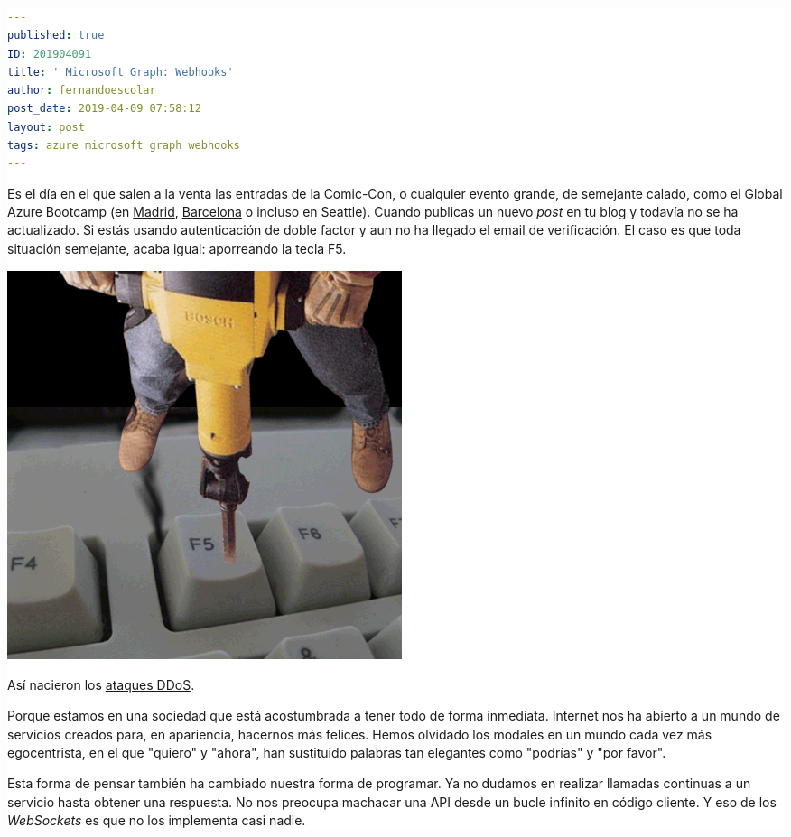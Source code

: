 ```yaml
---
published: true
ID: 201904091
title: ' Microsoft Graph: Webhooks'
author: fernandoescolar
post_date: 2019-04-09 07:58:12
layout: post
tags: azure microsoft graph webhooks
---
```


Es el día en el que salen a la venta las entradas de la [Comic-Con](https://www.comic-con.org/), o cualquier evento grande, de semejante calado, como el Global Azure Bootcamp (en [Madrid](https://azurebootcamp.es/), [Barcelona](https://catazurebootcamp.azurewebsites.net/) o incluso en Seattle). Cuando publicas un nuevo _post_ en tu blog y todavía no se ha actualizado. Si estás usando autenticación de doble factor y aun no ha llegado el email de verificación. El caso es que toda situación semejante, acaba igual: aporreando la tecla F5.

![Martillo neumático en tecla F5](/public/uploads/2019/04/jackhammerf5.gif)

Así nacieron los [ataques DDoS](https://media.giphy.com/media/1zSz5MVw4zKg0/giphy.gif).

Porque estamos en una sociedad que está acostumbrada a tener todo de forma inmediata. Internet nos ha abierto a un mundo de servicios creados para, en apariencia, hacernos más felices. Hemos olvidado los modales en un mundo cada vez más egocentrista, en el que "quiero" y "ahora", han sustituido palabras tan elegantes como "podrías" y "por favor".

Esta forma de pensar también ha cambiado nuestra forma de programar. Ya no dudamos en realizar llamadas continuas a un servicio hasta obtener una respuesta. No nos preocupa machacar una API desde un bucle infinito en código cliente. Y eso de los _WebSockets_ es que no los implementa casi nadie.

